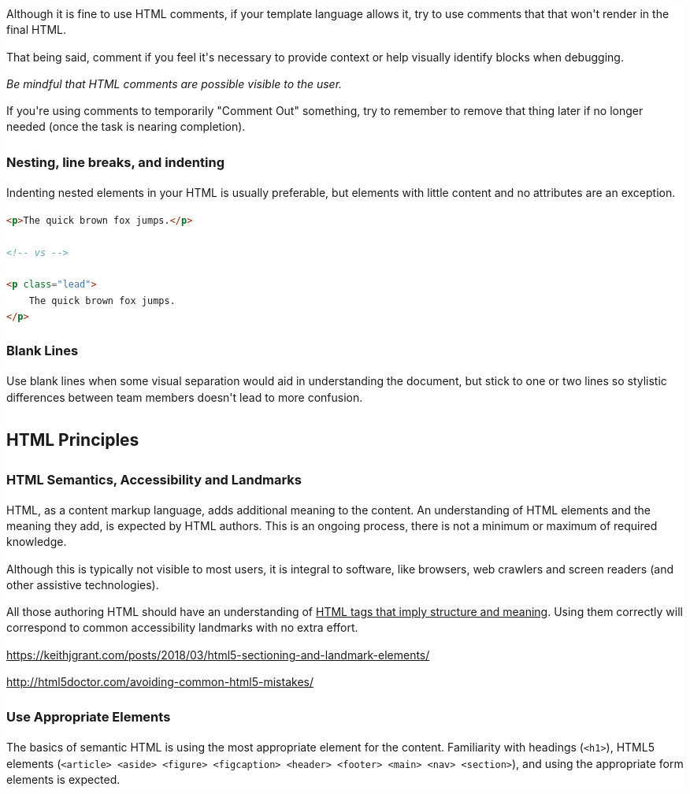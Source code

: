 Although it is fine to use HTML comments, if your template language allows it, try to use comments that that won't render in the final HTML. 

That being said, comment if you feel it's necessary to provide context or help visually identify blocks when debugging.

*Be mindful that HTML comments are possible visible to the user.*

If you're using comments to temporarily "Comment Out" something, try to remember to remove that thing later if no longer needed (once the task is nearing completion).

### Nesting, line breaks, and indenting

Indenting nested elements in your HTML is usually preferable, but elements with little content and no attributes are an exception.

```html
<p>The quick brown fox jumps.</p>

<!-- vs -->

<p class="lead">
    The quick brown fox jumps.
</p>
```

### Blank Lines

Use blank lines when some visual separation would aid in understanding the document, but stick to one or two lines so stylistic differences between team members doesn't lead to more confusion.

## HTML Principles

### HTML Semantics, Accessibility and Landmarks
HTML, as a content markup language, adds additional meaning to the content. An understanding of HTML elements and the meaning they add, is expected by HTML authors.  This is an ongoing process, there is not a minimum or maximum of required knowledge.

Although this is typically not visible to most users, it is integral to software, like browsers, web crawlers and screen readers (and other assistive technologies). 

All those authoring HTML should have an understanding of [HTML tags that imply structure and meaning](https://www.w3.org/TR/wai-aria-practices/examples/landmarks/HTML5.html). Using them correctly will correspond to common accessibility landmarks with no extra effort.

https://keithjgrant.com/posts/2018/03/html5-sectioning-and-landmark-elements/

http://html5doctor.com/avoiding-common-html5-mistakes/

### Use Appropriate Elements

The basics of semantic HTML is using the most appropriate element for the content. Familiarity with headings (`<h1>`), HTML5 elements (`<article> <aside> <figure> <figcaption> <header> <footer> <main> <nav> <section>`), and using the appropriate form elements is expected.
